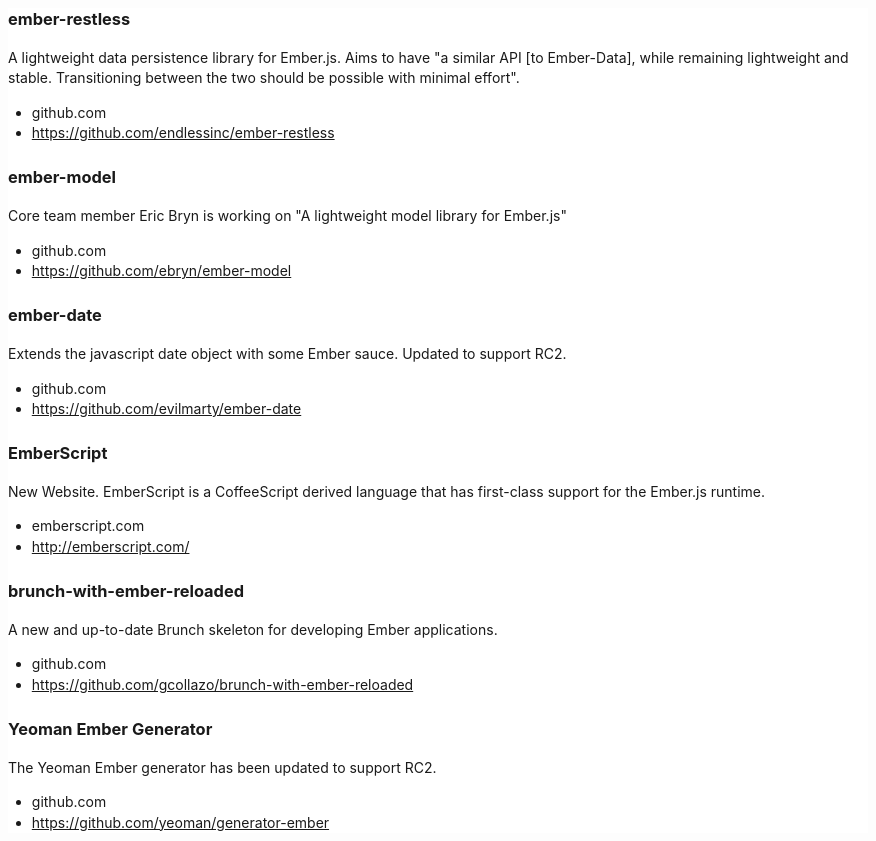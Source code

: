 ### ember-restless
A lightweight data persistence library for Ember.js. Aims to have "a similar API [to Ember-Data], while remaining lightweight and stable. Transitioning between the two should be possible with minimal effort".
- github.com
- https://github.com/endlessinc/ember-restless

### ember-model
Core team member Eric Bryn is working on "A lightweight model library for Ember.js"
- github.com
- https://github.com/ebryn/ember-model

### ember-date
Extends the javascript date object with some Ember sauce. Updated to support RC2.
- github.com
- https://github.com/evilmarty/ember-date

### EmberScript
New Website. EmberScript is a CoffeeScript derived language that has first-class support for the Ember.js runtime.
- emberscript.com
- http://emberscript.com/

### brunch-with-ember-reloaded
A new and up-to-date Brunch skeleton for developing Ember applications. 
- github.com
- https://github.com/gcollazo/brunch-with-ember-reloaded

### Yeoman Ember Generator
The Yeoman Ember generator has been updated to support RC2.
- github.com
- https://github.com/yeoman/generator-ember


